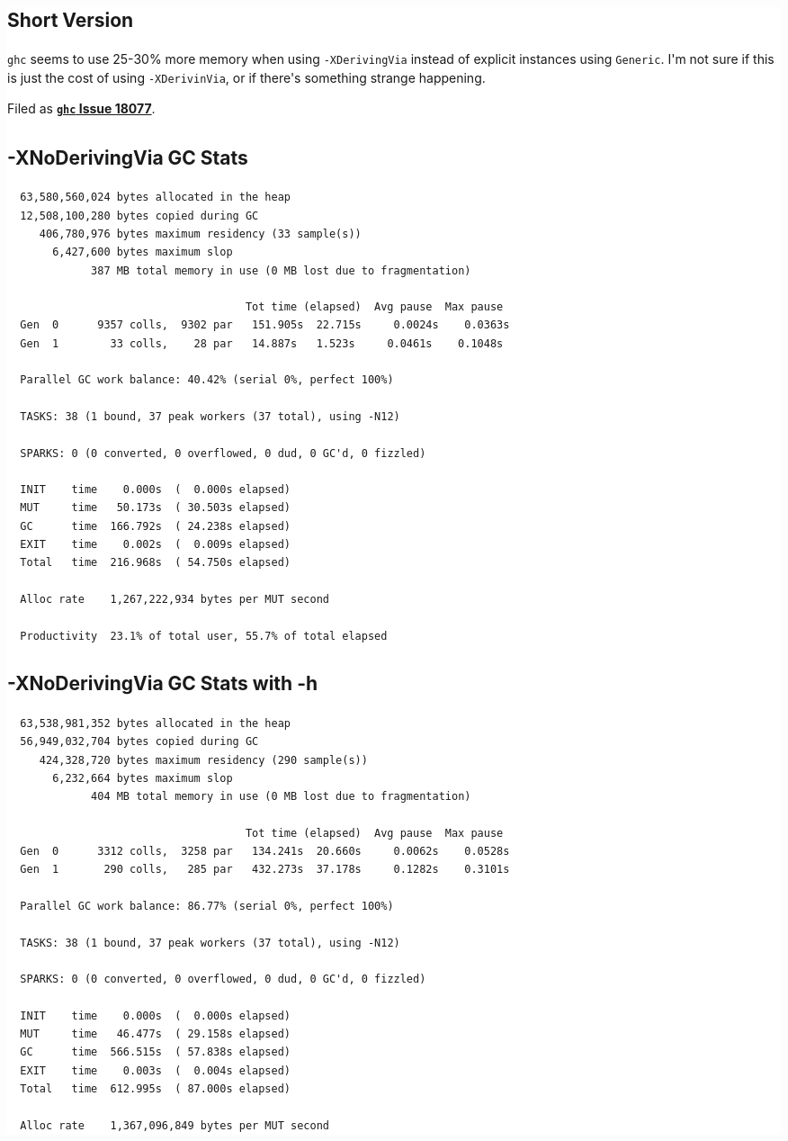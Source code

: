 ## Short Version

`ghc` seems to use 25-30% more memory when using `-XDerivingVia` instead
of explicit instances using `Generic`. I'm not sure if this is just the
cost of using `-XDerivinVia`, or if there's something strange happening.

Filed as **[`ghc` Issue 18077](https://gitlab.haskell.org/ghc/ghc/-/issues/18077)**.

## -XNoDerivingVia GC Stats

```plaintext
  63,580,560,024 bytes allocated in the heap
  12,508,100,280 bytes copied during GC
     406,780,976 bytes maximum residency (33 sample(s))
       6,427,600 bytes maximum slop
             387 MB total memory in use (0 MB lost due to fragmentation)

                                     Tot time (elapsed)  Avg pause  Max pause
  Gen  0      9357 colls,  9302 par   151.905s  22.715s     0.0024s    0.0363s
  Gen  1        33 colls,    28 par   14.887s   1.523s     0.0461s    0.1048s

  Parallel GC work balance: 40.42% (serial 0%, perfect 100%)

  TASKS: 38 (1 bound, 37 peak workers (37 total), using -N12)

  SPARKS: 0 (0 converted, 0 overflowed, 0 dud, 0 GC'd, 0 fizzled)

  INIT    time    0.000s  (  0.000s elapsed)
  MUT     time   50.173s  ( 30.503s elapsed)
  GC      time  166.792s  ( 24.238s elapsed)
  EXIT    time    0.002s  (  0.009s elapsed)
  Total   time  216.968s  ( 54.750s elapsed)

  Alloc rate    1,267,222,934 bytes per MUT second

  Productivity  23.1% of total user, 55.7% of total elapsed
```

## -XNoDerivingVia GC Stats with -h

```plaintext
  63,538,981,352 bytes allocated in the heap
  56,949,032,704 bytes copied during GC
     424,328,720 bytes maximum residency (290 sample(s))
       6,232,664 bytes maximum slop
             404 MB total memory in use (0 MB lost due to fragmentation)

                                     Tot time (elapsed)  Avg pause  Max pause
  Gen  0      3312 colls,  3258 par   134.241s  20.660s     0.0062s    0.0528s
  Gen  1       290 colls,   285 par   432.273s  37.178s     0.1282s    0.3101s

  Parallel GC work balance: 86.77% (serial 0%, perfect 100%)

  TASKS: 38 (1 bound, 37 peak workers (37 total), using -N12)

  SPARKS: 0 (0 converted, 0 overflowed, 0 dud, 0 GC'd, 0 fizzled)

  INIT    time    0.000s  (  0.000s elapsed)
  MUT     time   46.477s  ( 29.158s elapsed)
  GC      time  566.515s  ( 57.838s elapsed)
  EXIT    time    0.003s  (  0.004s elapsed)
  Total   time  612.995s  ( 87.000s elapsed)

  Alloc rate    1,367,096,849 bytes per MUT second
```